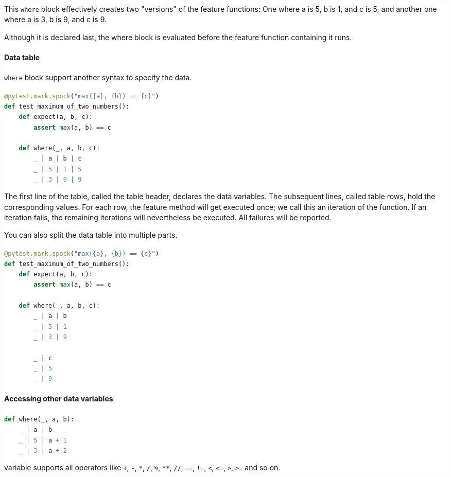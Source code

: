 This `where` block effectively creates two "versions" of the feature functions: One where a is 5, b is 1, and c is 5, and another one where a is 3, b is 9, and c is 9.

Although it is declared last, the where block is evaluated before the feature function containing it runs.

#### Data table

`where` block support another syntax to specify the data.

```python
@pytest.mark.spock("max({a}, {b}) == {c}")
def test_maximum_of_two_numbers():
    def expect(a, b, c):
        assert max(a, b) == c

    def where(_, a, b, c):
        _ | a | b | c
        _ | 5 | 1 | 5
        _ | 3 | 9 | 9
```

The first line of the table, called the table header, declares the data variables. The subsequent lines, called table rows, hold the corresponding values. For each row, the feature method will get executed once; we call this an iteration of the function. If an iteration fails, the remaining iterations will nevertheless be executed. All failures will be reported.

You can also split the data table into multiple parts.

```python
@pytest.mark.spock("max({a}, {b}) == {c}")
def test_maximum_of_two_numbers():
    def expect(a, b, c):
        assert max(a, b) == c

    def where(_, a, b, c):
        _ | a | b
        _ | 5 | 1
        _ | 3 | 9

        _ | c
        _ | 5
        _ | 9
```

#### Accessing other data variables

```python
def where(_, a, b):
    _ | a | b
    _ | 5 | a + 1
    _ | 3 | a + 2
```

variable supports all operators like `+`, `-`, `*`, `/`, `%`, `**`, `//`, `==`, `!=`, `<`, `<=`, `>`, `>=` and so on.
